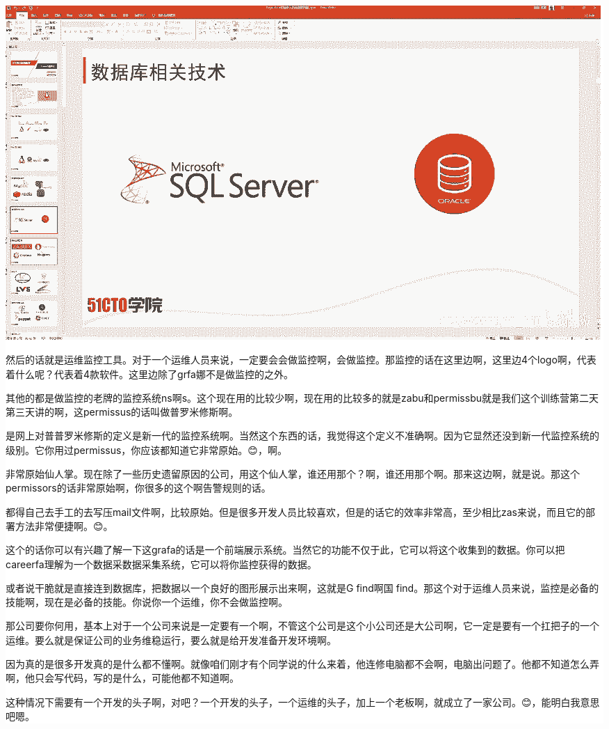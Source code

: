 ![](img/416a4a1b979c73b7cca1986e401a24ba_9.png)

然后的话就是运维监控工具。对于一个运维人员来说，一定要会会做监控啊，会做监控。那监控的话在这里边啊，这里边4个logo啊，代表着什么呢？代表着4款软件。这里边除了grfa娜不是做监控的之外。

其他的都是做监控的老牌的监控系统ns啊s。这个现在用的比较少啊，现在用的比较多的就是zabu和permissbu就是我们这个训练营第二天第三天讲的啊，这permissus的话叫做普罗米修斯啊。

是网上对普普罗米修斯的定义是新一代的监控系统啊。当然这个东西的话，我觉得这个定义不准确啊。因为它显然还没到新一代监控系统的级别。它你用过permissus，你应该都知道它非常原始。😊，啊。

非常原始仙人掌。现在除了一些历史遗留原因的公司，用这个仙人掌，谁还用那个？啊，谁还用那个啊。那来这边啊，就是说。那这个permissors的话非常原始啊，你很多的这个啊告警规则的话。

都得自己去手工的去写压mail文件啊，比较原始。但是很多开发人员比较喜欢，但是的话它的效率非常高，至少相比zas来说，而且它的部署方法非常便捷啊。😊。

这个的话你可以有兴趣了解一下这grafa的话是一个前端展示系统。当然它的功能不仅于此，它可以将这个收集到的数据。你可以把 careerfa理解为一个数据采数据采集系统，它可以将你监控获得的数据。

或者说干脆就是直接连到数据库，把数据以一个良好的图形展示出来啊，这就是G find啊国 find。那这个对于运维人员来说，监控是必备的技能啊，现在是必备的技能。你说你一个运维，你不会做监控啊。

那公司要你何用，基本上对于一个公司来说是一定要有一个啊，不管这个公司是这个小公司还是大公司啊，它一定是要有一个扛把子的一个运维。要么就是保证公司的业务维稳运行，要么就是给开发准备开发环境啊。

因为真的是很多开发真的是什么都不懂啊。就像咱们刚才有个同学说的什么来着，他连修电脑都不会啊，电脑出问题了。他都不知道怎么弄啊，他只会写代码，写的是什么，可能他都不知道啊。

这种情况下需要有一个开发的头子啊，对吧？一个开发的头子，一个运维的头子，加上一个老板啊，就成立了一家公司。😊，能明白我意思吧嗯。


